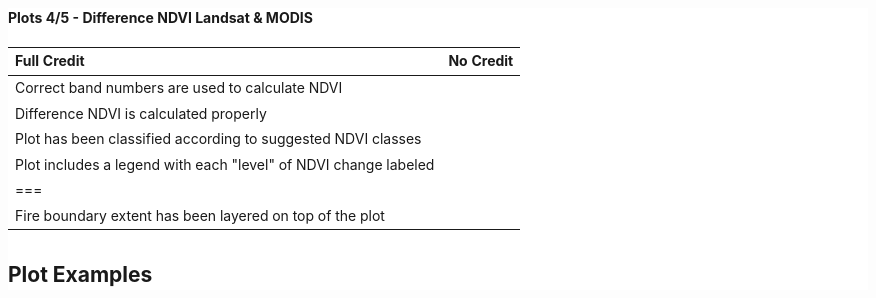 
#### Plots 4/5 - Difference NDVI Landsat & MODIS

| Full Credit | No Credit  |
|:----|----|
| Correct band numbers are used to calculate NDVI |  |
| Difference NDVI is calculated properly |  |
| Plot has been classified according to suggested NDVI classes |  |
| Plot includes a legend with each "level" of NDVI change labeled |  |
|===
| Fire boundary extent has been layered on top of the plot |  |


## Plot Examples



























